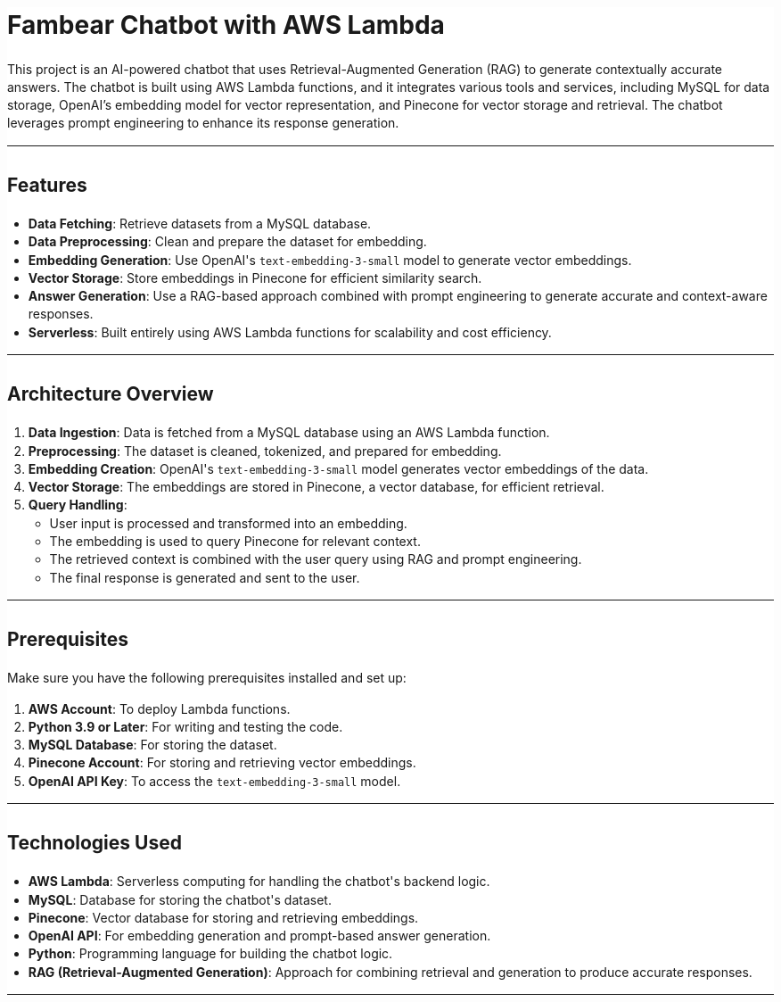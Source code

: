 # Fambear Chatbot with AWS Lambda

This project is an AI-powered chatbot that uses Retrieval-Augmented Generation (RAG) to generate contextually accurate answers. The chatbot is built using AWS Lambda functions, and it integrates various tools and services, including MySQL for data storage, OpenAI’s embedding model for vector representation, and Pinecone for vector storage and retrieval. The chatbot leverages prompt engineering to enhance its response generation.

---

## Features
- **Data Fetching**: Retrieve datasets from a MySQL database.
- **Data Preprocessing**: Clean and prepare the dataset for embedding.
- **Embedding Generation**: Use OpenAI's `text-embedding-3-small` model to generate vector embeddings.
- **Vector Storage**: Store embeddings in Pinecone for efficient similarity search.
- **Answer Generation**: Use a RAG-based approach combined with prompt engineering to generate accurate and context-aware responses.
- **Serverless**: Built entirely using AWS Lambda functions for scalability and cost efficiency.

---

## Architecture Overview
1. **Data Ingestion**: Data is fetched from a MySQL database using an AWS Lambda function.
2. **Preprocessing**: The dataset is cleaned, tokenized, and prepared for embedding.
3. **Embedding Creation**: OpenAI's `text-embedding-3-small` model generates vector embeddings of the data.
4. **Vector Storage**: The embeddings are stored in Pinecone, a vector database, for efficient retrieval.
5. **Query Handling**:
   - User input is processed and transformed into an embedding.
   - The embedding is used to query Pinecone for relevant context.
   - The retrieved context is combined with the user query using RAG and prompt engineering.
   - The final response is generated and sent to the user.

---

## Prerequisites
Make sure you have the following prerequisites installed and set up:
1. **AWS Account**: To deploy Lambda functions.
2. **Python 3.9 or Later**: For writing and testing the code.
3. **MySQL Database**: For storing the dataset.
4. **Pinecone Account**: For storing and retrieving vector embeddings.
5. **OpenAI API Key**: To access the `text-embedding-3-small` model.

---

## Technologies Used
- **AWS Lambda**: Serverless computing for handling the chatbot's backend logic.
- **MySQL**: Database for storing the chatbot's dataset.
- **Pinecone**: Vector database for storing and retrieving embeddings.
- **OpenAI API**: For embedding generation and prompt-based answer generation.
- **Python**: Programming language for building the chatbot logic.
- **RAG (Retrieval-Augmented Generation)**: Approach for combining retrieval and generation to produce accurate responses.

---